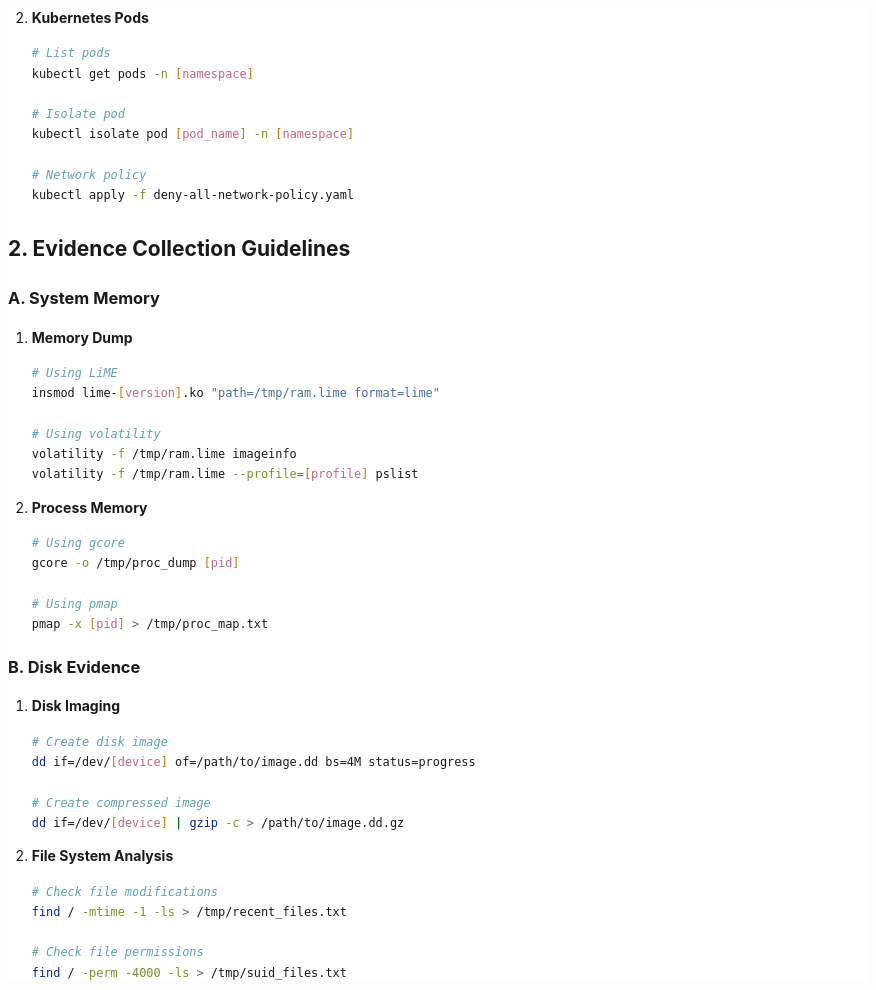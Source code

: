 2. **Kubernetes Pods**
   ```bash
   # List pods
   kubectl get pods -n [namespace]
   
   # Isolate pod
   kubectl isolate pod [pod_name] -n [namespace]
   
   # Network policy
   kubectl apply -f deny-all-network-policy.yaml
   ```

## 2. Evidence Collection Guidelines

### A. System Memory
1. **Memory Dump**
   ```bash
   # Using LiME
   insmod lime-[version].ko "path=/tmp/ram.lime format=lime"
   
   # Using volatility
   volatility -f /tmp/ram.lime imageinfo
   volatility -f /tmp/ram.lime --profile=[profile] pslist
   ```

2. **Process Memory**
   ```bash
   # Using gcore
   gcore -o /tmp/proc_dump [pid]
   
   # Using pmap
   pmap -x [pid] > /tmp/proc_map.txt
   ```

### B. Disk Evidence
1. **Disk Imaging**
   ```bash
   # Create disk image
   dd if=/dev/[device] of=/path/to/image.dd bs=4M status=progress
   
   # Create compressed image
   dd if=/dev/[device] | gzip -c > /path/to/image.dd.gz
   ```

2. **File System Analysis**
   ```bash
   # Check file modifications
   find / -mtime -1 -ls > /tmp/recent_files.txt
   
   # Check file permissions
   find / -perm -4000 -ls > /tmp/suid_files.txt
   ```
